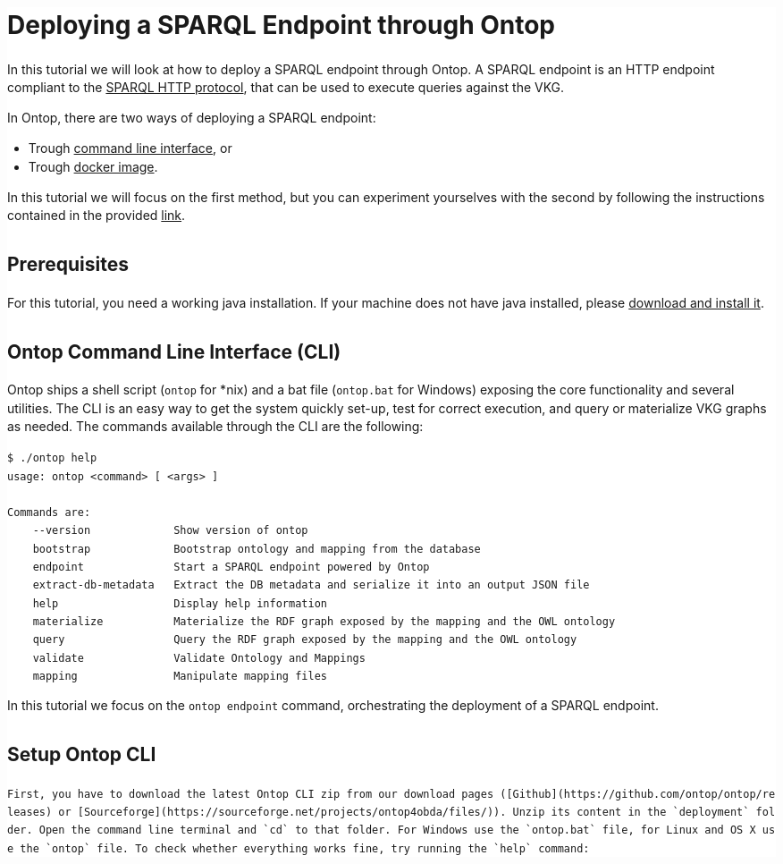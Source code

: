 # Deploying a SPARQL Endpoint through Ontop

In this tutorial we will look at how to deploy a SPARQL endpoint through Ontop. A SPARQL endpoint is an HTTP endpoint compliant to the [SPARQL HTTP protocol](https://www.w3.org/TR/sparql11-protocol/), that can be used to execute queries against the VKG.

In Ontop, there are two ways of deploying a SPARQL endpoint:

- Trough [command line interface](https://ontop-vkg.org/guide/cli.html#setup-ontop-cli), or
- Trough [docker image](https://ontop-vkg.org/tutorial/endpoint/endpoint-docker.html).

In this tutorial we will focus on the first method, but you can experiment yourselves with the second by following the instructions contained in the provided [link](https://ontop-vkg.org/tutorial/endpoint/endpoint-docker.html).

## Prerequisites

For this tutorial, you need a working java installation. If your machine does not have java installed, please [download and install it](https://www.java.com/en/download/manual.jsp).

## Ontop Command Line Interface (CLI)

Ontop ships a shell script (`ontop` for *nix) and a bat file (`ontop.bat` for Windows) exposing the core functionality and several utilities. The CLI is an easy way to get the system quickly set-up, test for correct execution, and query or materialize VKG graphs as needed. The commands available through the CLI are the following:

```shell
$ ./ontop help
usage: ontop <command> [ <args> ]

Commands are:
    --version             Show version of ontop
    bootstrap             Bootstrap ontology and mapping from the database
    endpoint              Start a SPARQL endpoint powered by Ontop
    extract-db-metadata   Extract the DB metadata and serialize it into an output JSON file
    help                  Display help information
    materialize           Materialize the RDF graph exposed by the mapping and the OWL ontology
    query                 Query the RDF graph exposed by the mapping and the OWL ontology
    validate              Validate Ontology and Mappings
    mapping               Manipulate mapping files
```

In this tutorial we focus on the `ontop endpoint` command, orchestrating the deployment of a SPARQL endpoint.

## Setup Ontop CLI

    First, you have to download the latest Ontop CLI zip from our download pages ([Github](https://github.com/ontop/ontop/releases) or [Sourceforge](https://sourceforge.net/projects/ontop4obda/files/)). Unzip its content in the `deployment` folder. Open the command line terminal and `cd` to that folder. For Windows use the `ontop.bat` file, for Linux and OS X use the `ontop` file. To check whether everything works fine, try running the `help` command:
